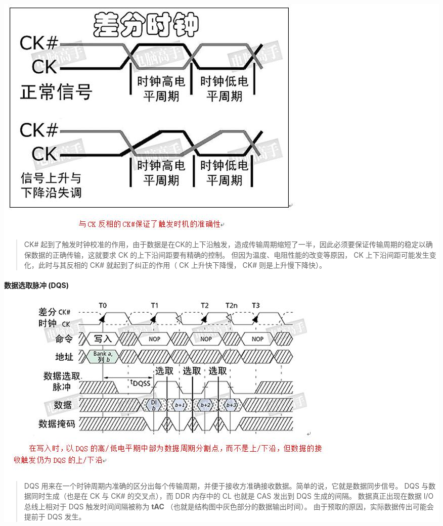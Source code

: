 ![ddr difference clock](./DDR差分时钟.jpg)
> CK# 起到了触发时钟校准的作用，由于数据是在CK的上下沿触发，造成传输周期缩短了一半，因此必须要保证传输周期的稳定以确保数据的正确传输，这就要求 CK 的上下沿间距要有精确的控制。
> 但因为温度、电阻性能的改变等原因， CK 上下沿间距可能发生变化，此时与其反相的 CK# 就起到了纠正的作用（ CK 上升快下降慢， CK# 则是上升慢下降快）。

#### 数据选取脉冲 (DQS)
![dqs](./DQS.jpg)
> DQS 用来在一个时钟周期内准确的区分出每个传输周期，并便于接收方准确接收数据。简单的说，它就是数据同步信号。
> DQS 与数据同时生成（也是在 CK 与 CK# 的交叉点），而 DDR 内存中的 CL 也就是 CAS 发出到 DQS 生成的间隔。
> 数据真正出现在数据 I/O 总线上相对于 DQS 触发时间间隔被称为 **tAC** （也就是结构图中灰色部分的数据输出时间）。
> 由于预取的原因，实际数据传出可能会提前于 DQS 发生。
